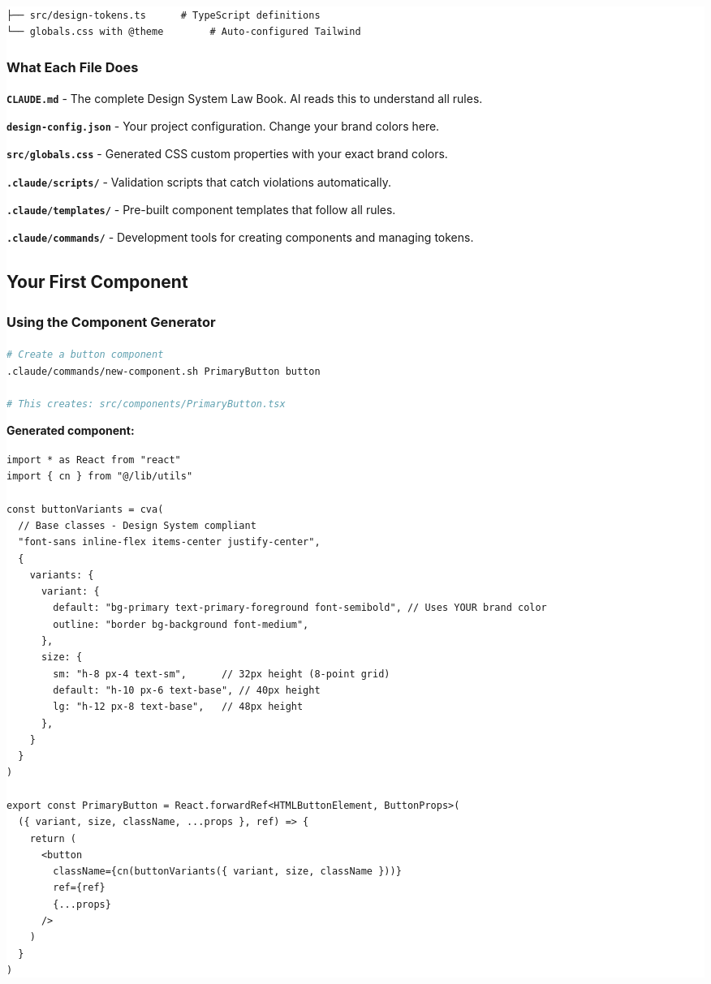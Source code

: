```
├── src/design-tokens.ts      # TypeScript definitions
└── globals.css with @theme        # Auto-configured Tailwind
```

### What Each File Does

**`CLAUDE.md`** - The complete Design System Law Book. AI reads this to understand all rules.

**`design-config.json`** - Your project configuration. Change your brand colors here.

**`src/globals.css`** - Generated CSS custom properties with your exact brand colors.

**`.claude/scripts/`** - Validation scripts that catch violations automatically.

**`.claude/templates/`** - Pre-built component templates that follow all rules.

**`.claude/commands/`** - Development tools for creating components and managing tokens.

## Your First Component

### Using the Component Generator

```bash
# Create a button component
.claude/commands/new-component.sh PrimaryButton button

# This creates: src/components/PrimaryButton.tsx
```

**Generated component:**
```tsx
import * as React from "react"
import { cn } from "@/lib/utils"

const buttonVariants = cva(
  // Base classes - Design System compliant
  "font-sans inline-flex items-center justify-center",
  {
    variants: {
      variant: {
        default: "bg-primary text-primary-foreground font-semibold", // Uses YOUR brand color
        outline: "border bg-background font-medium",
      },
      size: {
        sm: "h-8 px-4 text-sm",      // 32px height (8-point grid)
        default: "h-10 px-6 text-base", // 40px height
        lg: "h-12 px-8 text-base",   // 48px height
      },
    }
  }
)

export const PrimaryButton = React.forwardRef<HTMLButtonElement, ButtonProps>(
  ({ variant, size, className, ...props }, ref) => {
    return (
      <button
        className={cn(buttonVariants({ variant, size, className }))}
        ref={ref}
        {...props}
      />
    )
  }
)
```
